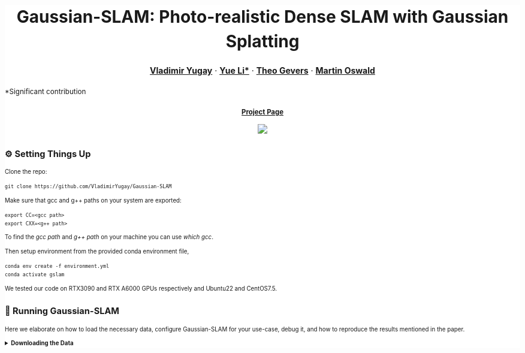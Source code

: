 <p align="center">

  <h1 align="center">Gaussian-SLAM: Photo-realistic Dense SLAM with Gaussian Splatting</h1>
  <p align="center">
    <a href="https://vladimiryugay.github.io/"><strong>Vladimir Yugay</strong></a>
    ·
    <a href="https://unique1i.github.io/"><strong>Yue Li*</strong></a>
    ·
    <a href="https://staff.fnwi.uva.nl/th.gevers/"><strong>Theo Gevers</strong></a>
    ·
    <a href="https://people.inf.ethz.ch/moswald/"><strong>Martin Oswald</strong></a>
  </p>
  <div><small>*Significant contribution<small></div>
  <h3 align="center"><a href="https://vladimiryugay.github.io/gaussian_slam/index.html">Project Page</a></h3>
  <div align="center"></div>
</p>

<p align="center">
  <a href="">
    <img src="./assets/gaussian_slam.gif" width="90%">
  </a>
</p>

## ⚙️ Setting Things Up

Clone the repo:

```
git clone https://github.com/VladimirYugay/Gaussian-SLAM
```

Make sure that gcc and g++ paths on your system are exported:

```
export CC=<gcc path>
export CXX=<g++ path>
```

To find the <i>gcc path</i> and <i>g++ path</i> on your machine you can use <i>which gcc</i>.


Then setup environment from the provided conda environment file,

```
conda env create -f environment.yml
conda activate gslam
```
We tested our code on RTX3090 and RTX A6000 GPUs respectively and Ubuntu22 and CentOS7.5.

## 🔨 Running Gaussian-SLAM

Here we elaborate on how to load the necessary data, configure Gaussian-SLAM for your use-case, debug it, and how to reproduce the results mentioned in the paper.

  <details><summary><b>Downloading the Data</b></summary></details>
